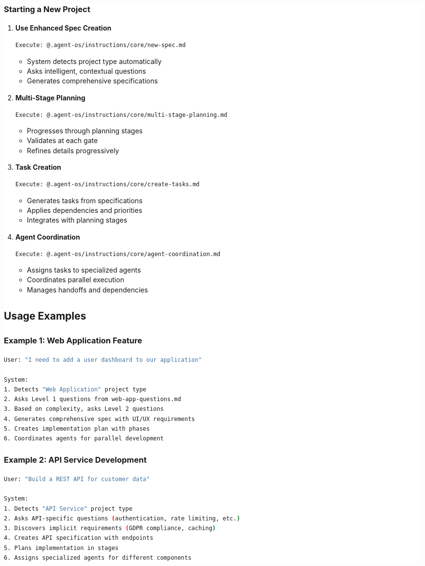 ### Starting a New Project

1. **Use Enhanced Spec Creation**
   ```
   Execute: @.agent-os/instructions/core/new-spec.md
   ```
   - System detects project type automatically
   - Asks intelligent, contextual questions
   - Generates comprehensive specifications

2. **Multi-Stage Planning**
   ```
   Execute: @.agent-os/instructions/core/multi-stage-planning.md
   ```
   - Progresses through planning stages
   - Validates at each gate
   - Refines details progressively

3. **Task Creation**
   ```
   Execute: @.agent-os/instructions/core/create-tasks.md
   ```
   - Generates tasks from specifications
   - Applies dependencies and priorities
   - Integrates with planning stages

4. **Agent Coordination**
   ```
   Execute: @.agent-os/instructions/core/agent-coordination.md
   ```
   - Assigns tasks to specialized agents
   - Coordinates parallel execution
   - Manages handoffs and dependencies

## Usage Examples

### Example 1: Web Application Feature

```bash
User: "I need to add a user dashboard to our application"

System:
1. Detects "Web Application" project type
2. Asks Level 1 questions from web-app-questions.md
3. Based on complexity, asks Level 2 questions
4. Generates comprehensive spec with UI/UX requirements
5. Creates implementation plan with phases
6. Coordinates agents for parallel development
```

### Example 2: API Service Development

```bash
User: "Build a REST API for customer data"

System:
1. Detects "API Service" project type
2. Asks API-specific questions (authentication, rate limiting, etc.)
3. Discovers implicit requirements (GDPR compliance, caching)
4. Creates API specification with endpoints
5. Plans implementation in stages
6. Assigns specialized agents for different components
```
